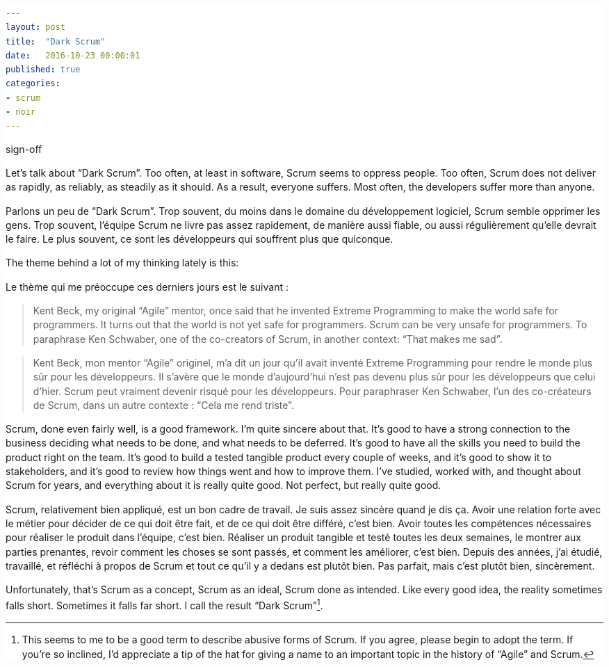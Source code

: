 ```yaml
---
layout: post
title:  "Dark Scrum"
date:   2016-10-23 00:00:01
published: true
categories: 
- scrum
- noir
---
```


sign-off

Let’s talk about “Dark Scrum”. Too often, at least in software, Scrum seems to oppress people. Too often, Scrum does not deliver as rapidly, as reliably, as steadily as it should. As a result, everyone suffers. Most often, the developers suffer more than anyone.

Parlons un peu de “Dark Scrum”. Trop souvent, du moins dans le domaine du développement logiciel, Scrum semble opprimer les gens. Trop souvent, l’équipe Scrum ne livre pas assez rapidement, de manière aussi fiable, ou aussi régulièrement qu’elle devrait le faire. Le plus souvent, ce sont les développeurs qui souffrent plus que quiconque.

The theme behind a lot of my thinking lately is this:

Le thème qui me préoccupe ces derniers jours est le suivant :

> Kent Beck, my original “Agile” mentor, once said that he invented Extreme Programming to make the world safe for programmers. It turns out that the world is not yet safe for programmers. Scrum can be very unsafe for programmers. To paraphrase Ken Schwaber, one of the co-creators of Scrum, in another context: “That makes me sad”.

> Kent Beck, mon mentor “Agile” originel, m’a dit un jour qu’il avait inventé Extreme Programming pour rendre le monde plus sûr pour les développeurs. Il s’avère que le monde d’aujourd’hui n’est pas devenu plus sûr pour les développeurs que celui d’hier. Scrum peut vraiment devenir risqué pour les développeurs. Pour paraphraser Ken Schwaber, l’un des co-créateurs de Scrum, dans un autre contexte : “Cela me rend triste”.

Scrum, done even fairly well, is a good framework. I’m quite sincere about that. It’s good to have a strong connection to the business deciding what needs to be done, and what needs to be deferred. It’s good to have all the skills you need to build the product right on the team. It’s good to build a tested tangible product every couple of weeks, and it’s good to show it to stakeholders, and it’s good to review how things went and how to improve them. I’ve studied, worked with, and thought about Scrum for years, and everything about it is really quite good. Not perfect, but really quite good.

Scrum, relativement bien appliqué, est un bon cadre de travail. Je suis assez sincère quand je dis ça. Avoir une relation forte avec le métier pour décider de ce qui doit être fait, et de ce qui doit être différé, c’est bien. Avoir toutes les compétences nécessaires pour réaliser le produit dans l’équipe, c’est bien. Réaliser un produit tangible et testé toutes les deux semaines, le montrer aux parties prenantes, revoir comment les choses se sont passés, et comment les améliorer, c’est bien. Depuis des années, j’ai étudié, travaillé, et réfléchi à propos de Scrum et tout ce qu’il y a dedans est plutôt bien. Pas parfait, mais c’est plutôt bien, sincèrement.

Unfortunately, that’s Scrum as a concept, Scrum as an ideal, Scrum done as intended. Like every good idea, the reality sometimes falls short. Sometimes it falls far short. I call the result “Dark Scrum”[^1].


[^1]: This seems to me to be a good term to describe abusive forms of Scrum. If you agree, please begin to adopt the term. If you’re so inclined, I’d appreciate a tip of the hat for giving a name to an important topic in the history of “Agile” and Scrum.  
[^1]: Cela me semble un bon terme pour décrire certaines formes abusives de Scrum. Si vous êtes d’accord avec le choix de ce terme, je vous demanderai de bien vouloir commencer à l’adopter. Si cela vous gréé, je considérerai cela comme un signe de reconnaissance de votre part pour avoir donner un nom à un sujet important dans l’histoire d’“Agile” et de Scrum.
[^2]: In this article, I’ll be using the term “power holders” to mean all the people who, especially in Dark Scrum, have and exert power over the developers. These people all mean well. However, in Dark Scrum, the use of power is often misguided, whether by a development manager, a team lead, a Product Owner, or even a ScrumMaster. All these people have legitimate places in real Scrum. In Dark Scrum, they just haven’t found those places yet.  
[^2]: Dans cet article, nous utilisons le terme “ceux qui détiennent le pouvoir” à fin de désigner toute personne qui, tout spécialement en Dark Scrum, ont et exerce un pouvoir sur les développeurs. Ces personnes ne veulent que le bien. Toutefois, avec Dark Scrum, ce pouvoir est mal utilisé, que ce soit par un responsable du développement, un responsable d’équipe, un _Product Owner_, ou même un _ScrumMaster_. Toutes ces personnes ont une place légitime en Scrum (le vrai). En Dark Scrum, ils n’ont pas encore toutefois trouvés leurs places.
[^3]: As of September 2016, there were 388,000 Certified ScrumMasters, 82,000 Certified Scrum Product Owners, suggesting that nearly 80 percent of teams are without a trained Product Owner. These figures also suggest that there may be as many as one or two million programmers “under” these ScrumMasters. There are between ten and fifteen million professional programmers in the world. We have a ways to go before they’re all safe.  
[^3]: En Septembre 2016, il y avait 388 000 _ScrumMasters_ certifiés, 82 000 _Product Owners_ certifiés, ce qui suggère qu’environ 80% des équipes n’ont pas de _Product Owners_ dûment formés. Ces chiffres suggèrent aussi qu’il pourrait y avoir environ un à deux millions de développeurs “sous” ces _ScrumMasters_. Il y a entre dix et quinze millions de développeurs professionnels dans le monde. Nous avons beaucoup de chemin à parcourir avant qu’ils soient tous sains et saufs.
[^4]: No pun intended.  
[^4]: Sans aucun jeu de mot.
[^5]: See, for example, [The most dangerous word in software development](http://alistapart.com/blog/post/the-most-dangerous-word-in-software-development). 
[^5]: Pour plus d’informations sur ce sujet, veuillez consulter par exemple [The most dangerous word in software development](http://alistapart.com/blog/post/the-most-dangerous-word-in-software-development). 
[^6]: l’acronyme de développement piloté par les tests a été conservé en VO (TDD - Test-Driven Development) car plus répandu dans la communauté francophone - NdT
